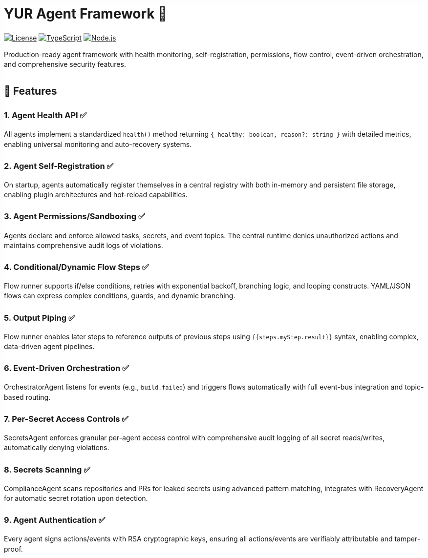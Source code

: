 # YUR Agent Framework 🤖

[![License](https://img.shields.io/badge/License-BSD%203--Clause-blue.svg)](../LICENSE)
[![TypeScript](https://img.shields.io/badge/TypeScript-5.0+-3178C6?logo=typescript)](https://www.typescriptlang.org/)
[![Node.js](https://img.shields.io/badge/Node.js-18+-339933?logo=node.js)](https://nodejs.org/)

Production-ready agent framework with health monitoring, self-registration, permissions, flow control, event-driven orchestration, and comprehensive security features.

## 🌟 Features

### 1. Agent Health API ✅
All agents implement a standardized `health()` method returning `{ healthy: boolean, reason?: string }` with detailed metrics, enabling universal monitoring and auto-recovery systems.

### 2. Agent Self-Registration ✅
On startup, agents automatically register themselves in a central registry with both in-memory and persistent file storage, enabling plugin architectures and hot-reload capabilities.

### 3. Agent Permissions/Sandboxing ✅
Agents declare and enforce allowed tasks, secrets, and event topics. The central runtime denies unauthorized actions and maintains comprehensive audit logs of violations.

### 4. Conditional/Dynamic Flow Steps ✅
Flow runner supports if/else conditions, retries with exponential backoff, branching logic, and looping constructs. YAML/JSON flows can express complex conditions, guards, and dynamic branching.

### 5. Output Piping ✅
Flow runner enables later steps to reference outputs of previous steps using `{{steps.myStep.result}}` syntax, enabling complex, data-driven agent pipelines.

### 6. Event-Driven Orchestration ✅
OrchestratorAgent listens for events (e.g., `build.failed`) and triggers flows automatically with full event-bus integration and topic-based routing.

### 7. Per-Secret Access Controls ✅
SecretsAgent enforces granular per-agent access control with comprehensive audit logging of all secret reads/writes, automatically denying violations.

### 8. Secrets Scanning ✅
ComplianceAgent scans repositories and PRs for leaked secrets using advanced pattern matching, integrates with RecoveryAgent for automatic secret rotation upon detection.

### 9. Agent Authentication ✅
Every agent signs actions/events with RSA cryptographic keys, ensuring all actions/events are verifiably attributable and tamper-proof.
